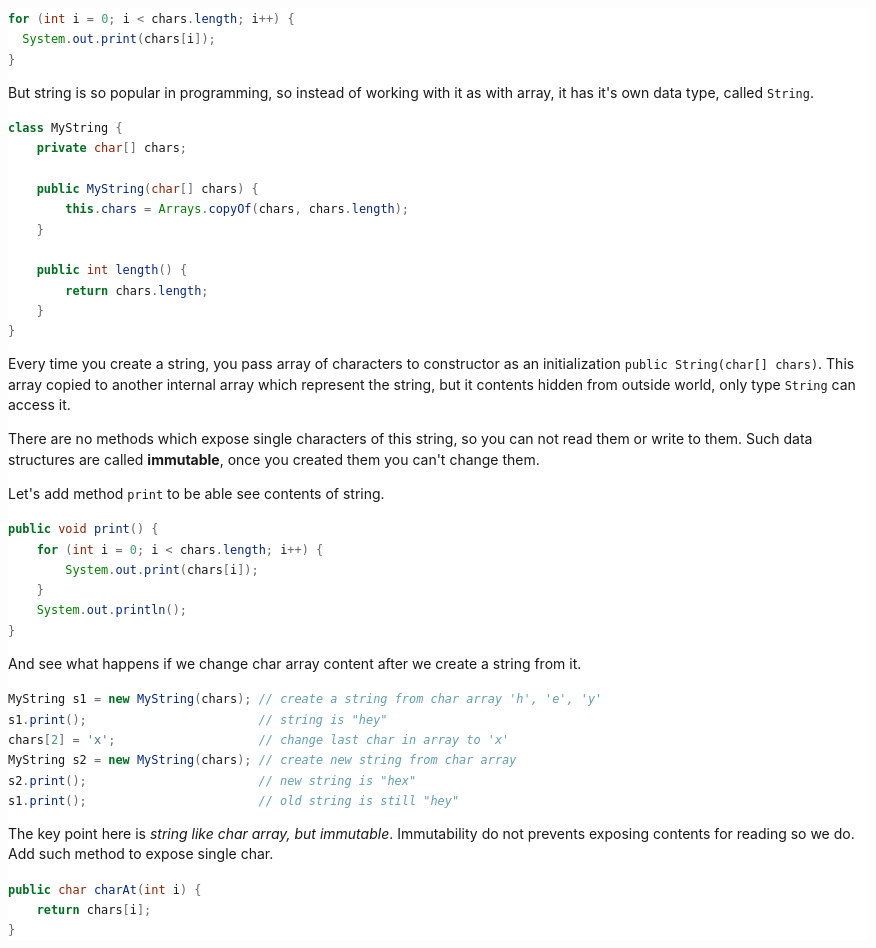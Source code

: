 ``` java
for (int i = 0; i < chars.length; i++) {
  System.out.print(chars[i]);
}
```

But string is so popular in programming, so instead of working with it as with array, it has it's own data type, called `String`.

``` java
class MyString {
    private char[] chars;

    public MyString(char[] chars) {
        this.chars = Arrays.copyOf(chars, chars.length);
    }

    public int length() {
        return chars.length;
    }
}
```

Every time you create a string, you pass array of characters to constructor as an initialization `public String(char[] chars)`. This array copied to another internal array which represent the string, but it contents hidden from outside world, only type `String` can access it.

There are no methods which expose single characters of this string, so you can not read them or write to them. Such data structures are called **immutable**, once you created them you can't change them.

Let's add method `print` to be able see contents of string.

``` java
public void print() {
    for (int i = 0; i < chars.length; i++) {
        System.out.print(chars[i]);
    }
    System.out.println();
}
```

And see what happens if we change char array content after we create a string from it.

``` java
MyString s1 = new MyString(chars); // create a string from char array 'h', 'e', 'y'
s1.print();                        // string is "hey"
chars[2] = 'x';                    // change last char in array to 'x'
MyString s2 = new MyString(chars); // create new string from char array
s2.print();                        // new string is "hex"
s1.print();                        // old string is still "hey"
```

The key point here is _string like char array, but immutable_. Immutability do not prevents
exposing contents for reading so we do. Add such method to expose single char.

``` java
public char charAt(int i) {
    return chars[i];
}
```

